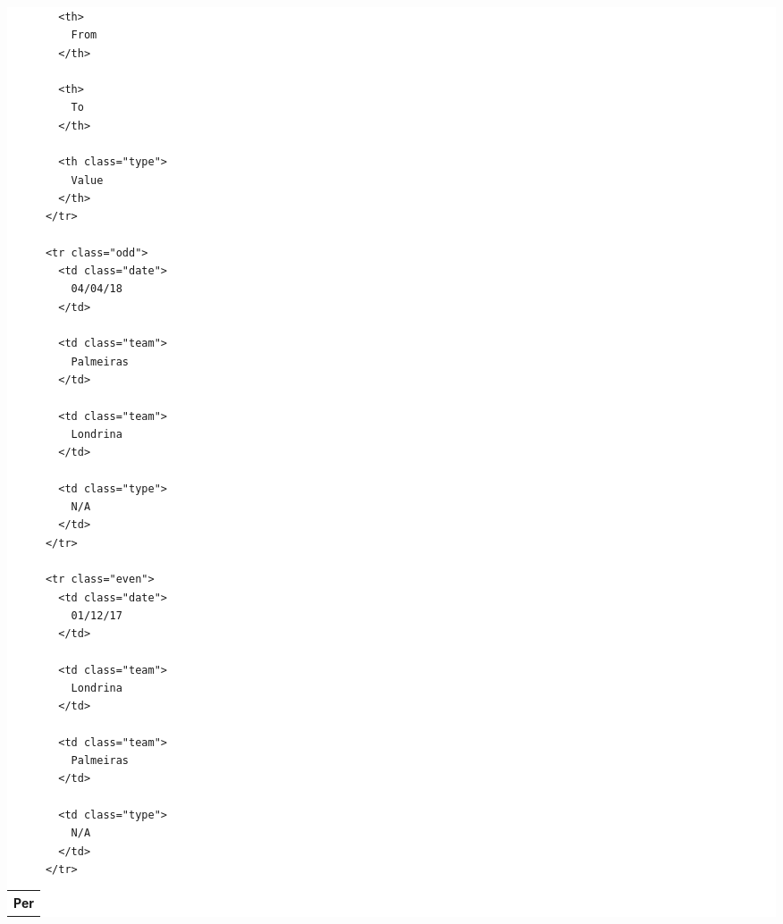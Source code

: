   <div class="content ">
    <div id="page_player_1_block_player_transfers_8" class="block_player_transfers real-content clearfix ">
      <div class="transfers-container">
        <table class="transfers table">
          <tr class="sub-head">
            <th>
              Per
            </th>
            
            <th>
              From
            </th>
            
            <th>
              To
            </th>
            
            <th class="type">
              Value
            </th>
          </tr>
          
          <tr class="odd">
            <td class="date">
              04/04/18
            </td>
            
            <td class="team">
              Palmeiras
            </td>
            
            <td class="team">
              Londrina
            </td>
            
            <td class="type">
              N/A
            </td>
          </tr>
          
          <tr class="even">
            <td class="date">
              01/12/17
            </td>
            
            <td class="team">
              Londrina
            </td>
            
            <td class="team">
              Palmeiras
            </td>
            
            <td class="type">
              N/A
            </td>
          </tr>
          
